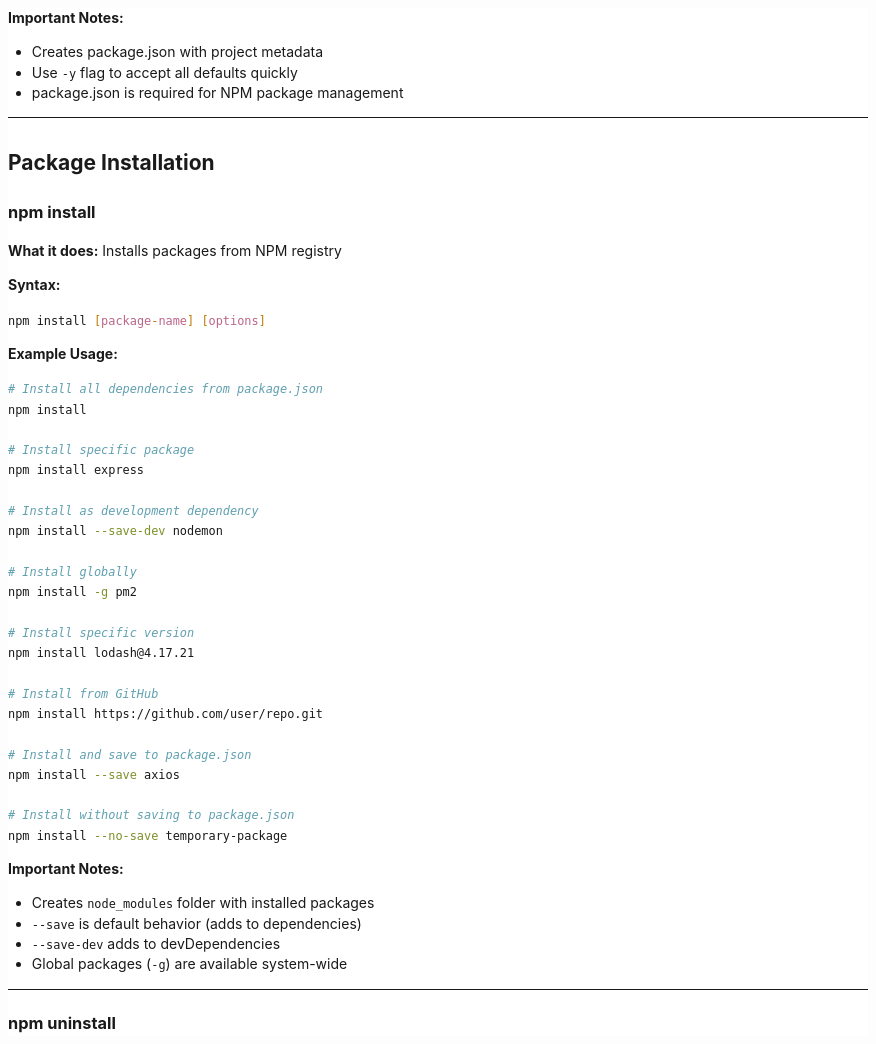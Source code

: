 **Important Notes:**
- Creates package.json with project metadata
- Use `-y` flag to accept all defaults quickly
- package.json is required for NPM package management

---

## Package Installation

### npm install

**What it does:** Installs packages from NPM registry

**Syntax:**
```bash
npm install [package-name] [options]
```

**Example Usage:**
```bash
# Install all dependencies from package.json
npm install

# Install specific package
npm install express

# Install as development dependency
npm install --save-dev nodemon

# Install globally
npm install -g pm2

# Install specific version
npm install lodash@4.17.21

# Install from GitHub
npm install https://github.com/user/repo.git

# Install and save to package.json
npm install --save axios

# Install without saving to package.json
npm install --no-save temporary-package
```

**Important Notes:**
- Creates `node_modules` folder with installed packages
- `--save` is default behavior (adds to dependencies)
- `--save-dev` adds to devDependencies
- Global packages (`-g`) are available system-wide

---

### npm uninstall
